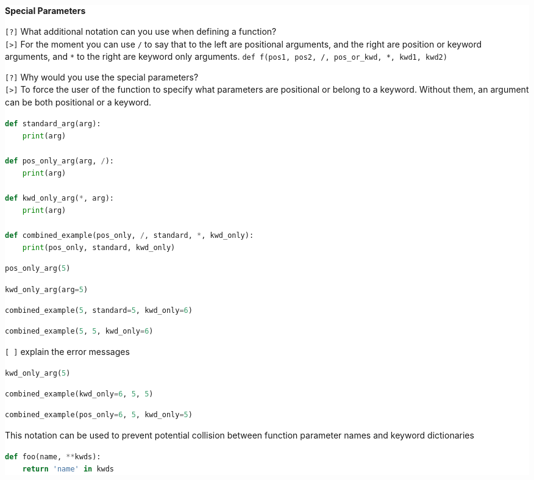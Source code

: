 
__Special Parameters__

`[?]` What additional notation can you use when defining a function?  
`[>]` For the moment you can use `/` to say that to the left are positional arguments, and the right are position or keyword arguments, and `*` to the right are keyword only arguments. `def f(pos1, pos2, /, pos_or_kwd, *, kwd1, kwd2)`

`[?]` Why would you use the special parameters?  
`[>]` To force the user of the function to specify what parameters are positional or belong to a keyword. Without them, an argument can be both positional or a keyword.

```python
def standard_arg(arg):
    print(arg)
    
def pos_only_arg(arg, /):
    print(arg)

def kwd_only_arg(*, arg):
    print(arg)
    
def combined_example(pos_only, /, standard, *, kwd_only):
    print(pos_only, standard, kwd_only)
```

```python
pos_only_arg(5)
```

```python
kwd_only_arg(arg=5)
```

```python
combined_example(5, standard=5, kwd_only=6)
```

```python
combined_example(5, 5, kwd_only=6)
```

`[ ]` explain the error messages 

```python
kwd_only_arg(5)
```

```python
combined_example(kwd_only=6, 5, 5)
```

```python
combined_example(pos_only=6, 5, kwd_only=5)
```

This notation can be used to prevent potential collision between function parameter names and keyword dictionaries

```python
def foo(name, **kwds):
    return 'name' in kwds
```
